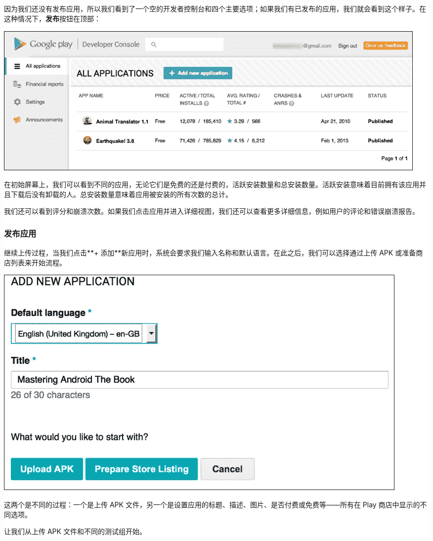 因为我们还没有发布应用，所以我们看到了一个空的开发者控制台和四个主要选项；如果我们有已发布的应用，我们就会看到这个样子。在这种情况下，**发布**按钮在顶部：

![Google Play 开发者控制台](img/B04887_12_20.jpg)

在初始屏幕上，我们可以看到不同的应用，无论它们是免费的还是付费的，活跃安装数量和总安装数量。活跃安装意味着目前拥有该应用并且下载后没有卸载的人。总安装数量意味着应用被安装的所有次数的总计。

我们还可以看到评分和崩溃次数。如果我们点击应用并进入详细视图，我们还可以查看更多详细信息，例如用户的评论和错误崩溃报告。

### 发布应用

继续上传过程，当我们点击**+ 添加**新应用时，系统会要求我们输入名称和默认语言。在此之后，我们可以选择通过上传 APK 或准备商店列表来开始流程。

![发布应用](img/B04887_12_21.jpg)

这两个是不同的过程：一个是上传 APK 文件，另一个是设置应用的标题、描述、图片、是否付费或免费等——所有在 Play 商店中显示的不同选项。

让我们从上传 APK 文件和不同的测试组开始。
